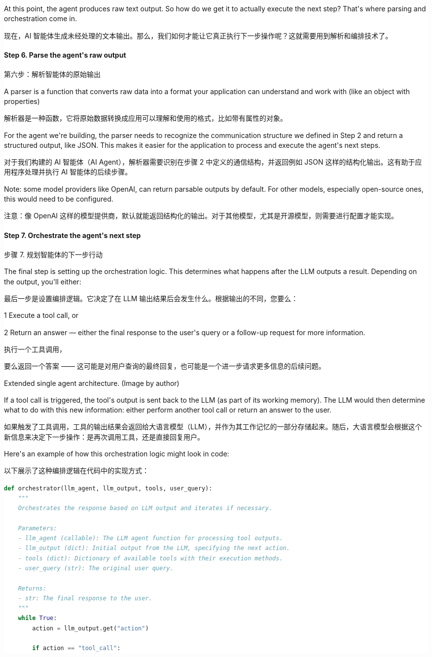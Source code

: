At this point, the agent produces raw text output. So how do we get it to actually execute the next step? That's where parsing and orchestration come in.

现在，AI 智能体生成未经处理的文本输出。那么，我们如何才能让它真正执行下一步操作呢？这就需要用到解析和编排技术了。

#### Step 6. Parse the agent's raw output

第六步：解析智能体的原始输出

A parser is a function that converts raw data into a format your application can understand and work with (like an object with properties)

解析器是一种函数，它将原始数据转换成应用可以理解和使用的格式，比如带有属性的对象。

For the agent we're building, the parser needs to recognize the communication structure we defined in Step 2 and return a structured output, like JSON. This makes it easier for the application to process and execute the agent's next steps.

对于我们构建的 AI 智能体（AI Agent），解析器需要识别在步骤 2 中定义的通信结构，并返回例如 JSON 这样的结构化输出。这有助于应用程序处理并执行 AI 智能体的后续步骤。

Note: some model providers like OpenAI, can return parsable outputs by default. For other models, especially open-source ones, this would need to be configured.

注意：像 OpenAI 这样的模型提供商，默认就能返回结构化的输出。对于其他模型，尤其是开源模型，则需要进行配置才能实现。

#### Step 7. Orchestrate the agent's next step

步骤 7. 规划智能体的下一步行动

The final step is setting up the orchestration logic. This determines what happens after the LLM outputs a result. Depending on the output, you'll either:

最后一步是设置编排逻辑。它决定了在 LLM 输出结果后会发生什么。根据输出的不同，您要么：

1 Execute a tool call, or

2 Return an answer — either the final response to the user's query or a follow-up request for more information.

执行一个工具调用，  

要么返回一个答案 —— 这可能是对用户查询的最终回复，也可能是一个进一步请求更多信息的后续问题。

Extended single agent architecture. (Image by author)

If a tool call is triggered, the tool's output is sent back to the LLM (as part of its working memory). The LLM would then determine what to do with this new information: either perform another tool call or return an answer to the user.

如果触发了工具调用，工具的输出结果会返回给大语言模型（LLM），并作为其工作记忆的一部分存储起来。随后，大语言模型会根据这个新信息来决定下一步操作：是再次调用工具，还是直接回复用户。

Here's an example of how this orchestration logic might look in code:

以下展示了这种编排逻辑在代码中的实现方式：

```py
def orchestrator(llm_agent, llm_output, tools, user_query):
    """
    Orchestrates the response based on LLM output and iterates if necessary.

    Parameters:
    - llm_agent (callable): The LLM agent function for processing tool outputs.
    - llm_output (dict): Initial output from the LLM, specifying the next action.
    - tools (dict): Dictionary of available tools with their execution methods.
    - user_query (str): The original user query.

    Returns:
    - str: The final response to the user.
    """
    while True:
        action = llm_output.get("action")

        if action == "tool_call":
```